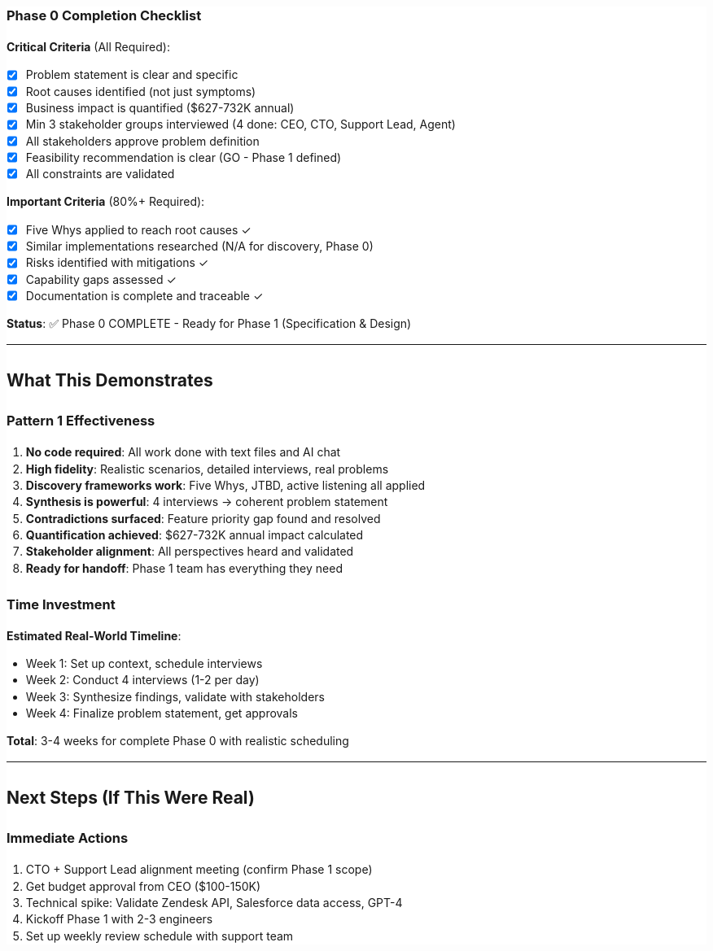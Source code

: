 ### Phase 0 Completion Checklist

**Critical Criteria** (All Required):
- [x] Problem statement is clear and specific
- [x] Root causes identified (not just symptoms)
- [x] Business impact is quantified ($627-732K annual)
- [x] Min 3 stakeholder groups interviewed (4 done: CEO, CTO, Support Lead, Agent)
- [x] All stakeholders approve problem definition
- [x] Feasibility recommendation is clear (GO - Phase 1 defined)
- [x] All constraints are validated

**Important Criteria** (80%+ Required):
- [x] Five Whys applied to reach root causes ✓
- [x] Similar implementations researched (N/A for discovery, Phase 0)
- [x] Risks identified with mitigations ✓
- [x] Capability gaps assessed ✓
- [x] Documentation is complete and traceable ✓

**Status**: ✅ Phase 0 COMPLETE - Ready for Phase 1 (Specification & Design)

---

## What This Demonstrates

### Pattern 1 Effectiveness

1. **No code required**: All work done with text files and AI chat
2. **High fidelity**: Realistic scenarios, detailed interviews, real problems
3. **Discovery frameworks work**: Five Whys, JTBD, active listening all applied
4. **Synthesis is powerful**: 4 interviews → coherent problem statement
5. **Contradictions surfaced**: Feature priority gap found and resolved
6. **Quantification achieved**: $627-732K annual impact calculated
7. **Stakeholder alignment**: All perspectives heard and validated
8. **Ready for handoff**: Phase 1 team has everything they need

### Time Investment

**Estimated Real-World Timeline**:
- Week 1: Set up context, schedule interviews
- Week 2: Conduct 4 interviews (1-2 per day)
- Week 3: Synthesize findings, validate with stakeholders
- Week 4: Finalize problem statement, get approvals

**Total**: 3-4 weeks for complete Phase 0 with realistic scheduling

---

## Next Steps (If This Were Real)

### Immediate Actions
1. CTO + Support Lead alignment meeting (confirm Phase 1 scope)
2. Get budget approval from CEO ($100-150K)
3. Technical spike: Validate Zendesk API, Salesforce data access, GPT-4
4. Kickoff Phase 1 with 2-3 engineers
5. Set up weekly review schedule with support team
